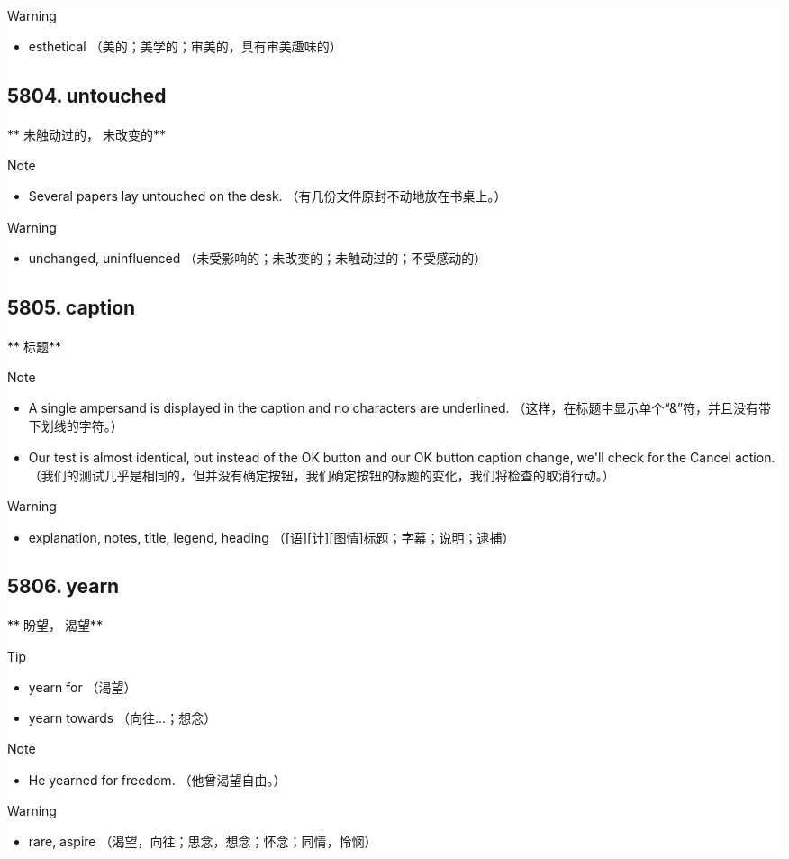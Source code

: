 > [!WARNING]
>
> - esthetical （美的；美学的；审美的，具有审美趣味的）
>

## 5804. untouched

** 未触动过的， 未改变的**

> [!NOTE]
>
> - Several papers lay untouched on the desk. （有几份文件原封不动地放在书桌上。）
>

> [!WARNING]
>
> - unchanged, uninfluenced （未受影响的；未改变的；未触动过的；不受感动的）
>

## 5805. caption

** 标题**

> [!NOTE]
>
> - A single ampersand is displayed in the caption and no characters are underlined. （这样，在标题中显示单个“&”符，并且没有带下划线的字符。）
>
> - Our test is almost identical, but instead of the OK button and our OK button caption change, we'll check for the Cancel action. （我们的测试几乎是相同的，但并没有确定按钮，我们确定按钮的标题的变化，我们将检查的取消行动。）
>

> [!WARNING]
>
> - explanation, notes, title, legend, heading （[语][计][图情]标题；字幕；说明；逮捕）
>

## 5806. yearn

** 盼望， 渴望**

> [!TIP]
>
> - yearn for （渴望）
>
> - yearn towards （向往…；想念）
>

> [!NOTE]
>
> - He yearned for freedom. （他曾渴望自由。）
>

> [!WARNING]
>
> - rare, aspire （渴望，向往；思念，想念；怀念；同情，怜悯）
>
